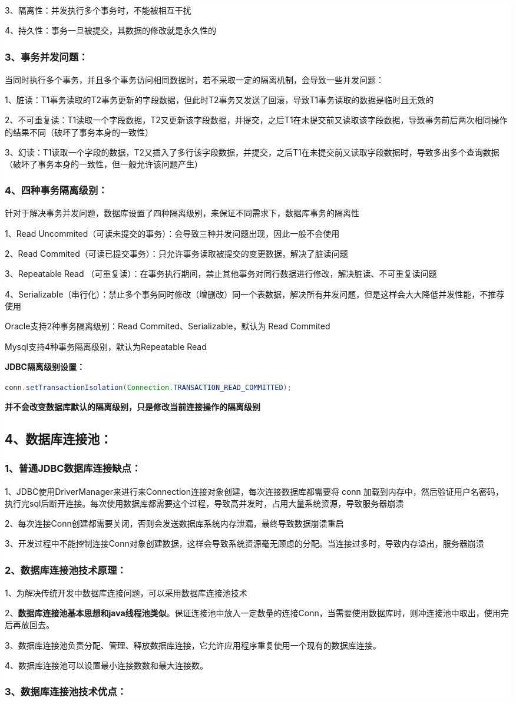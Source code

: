 3、隔离性：并发执行多个事务时，不能被相互干扰

4、持久性：事务一旦被提交，其数据的修改就是永久性的

### **3、事务并发问题：**

当同时执行多个事务，并且多个事务访问相同数据时，若不采取一定的隔离机制，会导致一些并发问题：

1、脏读：T1事务读取的T2事务更新的字段数据，但此时T2事务又发送了回滚，导致T1事务读取的数据是临时且无效的

2、不可重复读：T1读取一个字段数据，T2又更新该字段数据，并提交，之后T1在未提交前又读取该字段数据，导致事务前后两次相同操作的结果不同（破坏了事务本身的一致性）

3、幻读：T1读取一个字段的数据，T2又插入了多行该字段数据，并提交，之后T1在未提交前又读取字段数据时，导致多出多个查询数据（破坏了事务本身的一致性，但一般允许该问题产生）

### **4、四种事务隔离级别：**

针对于解决事务并发问题，数据库设置了四种隔离级别，来保证不同需求下，数据库事务的隔离性

1、Read Uncommited（可读未提交的事务）：会导致三种并发问题出现，因此一般不会使用

2、Read Commited（可读已提交事务）：只允许事务读取被提交的变更数据，解决了脏读问题

3、Repeatable Read （可重复读）：在事务执行期间，禁止其他事务对同行数据进行修改，解决脏读、不可重复读问题 

4、Serializable（串行化）：禁止多个事务同时修改（增删改）同一个表数据，解决所有并发问题，但是这样会大大降低并发性能，不推荐使用

Oracle支持2种事务隔离级别：Read Commited、Serializable，默认为 Read Commited

Mysql支持4种事务隔离级别，默认为Repeatable Read

**JDBC隔离级别设置：**

````java
conn.setTransactionIsolation(Connection.TRANSACTION_READ_COMMITTED);
````

**并不会改变数据库默认的隔离级别，只是修改当前连接操作的隔离级别**

## 4、数据库连接池：

### **1、普通JDBC数据库连接缺点：**

1、JDBC使用DriverManager来进行来Connection连接对象创建，每次连接数据库都需要将 conn 加载到内存中，然后验证用户名密码，执行完sql后断开连接。每次使用数据库都需要这个过程，导致高并发时，占用大量系统资源，导致服务器崩溃

2、每次连接Conn创建都需要关闭，否则会发送数据库系统内存泄漏，最终导致数据崩溃重启

3、开发过程中不能控制连接Conn对象创建数据，这样会导致系统资源毫无顾虑的分配。当连接过多时，导致内存溢出，服务器崩溃

### **2、数据库连接池技术原理：**

1、为解决传统开发中数据库连接问题，可以采用数据库连接池技术

2、**数据库连接池基本思想和java线程池类似**。保证连接池中放入一定数量的连接Conn，当需要使用数据库时，则冲连接池中取出，使用完后再放回去。

3、数据库连接池负责分配、管理、释放数据库连接，它允许应用程序重复使用一个现有的数据库连接。

4、数据库连接池可以设置最小连接数数和最大连接数。

### **3、数据库连接池技术优点：**
